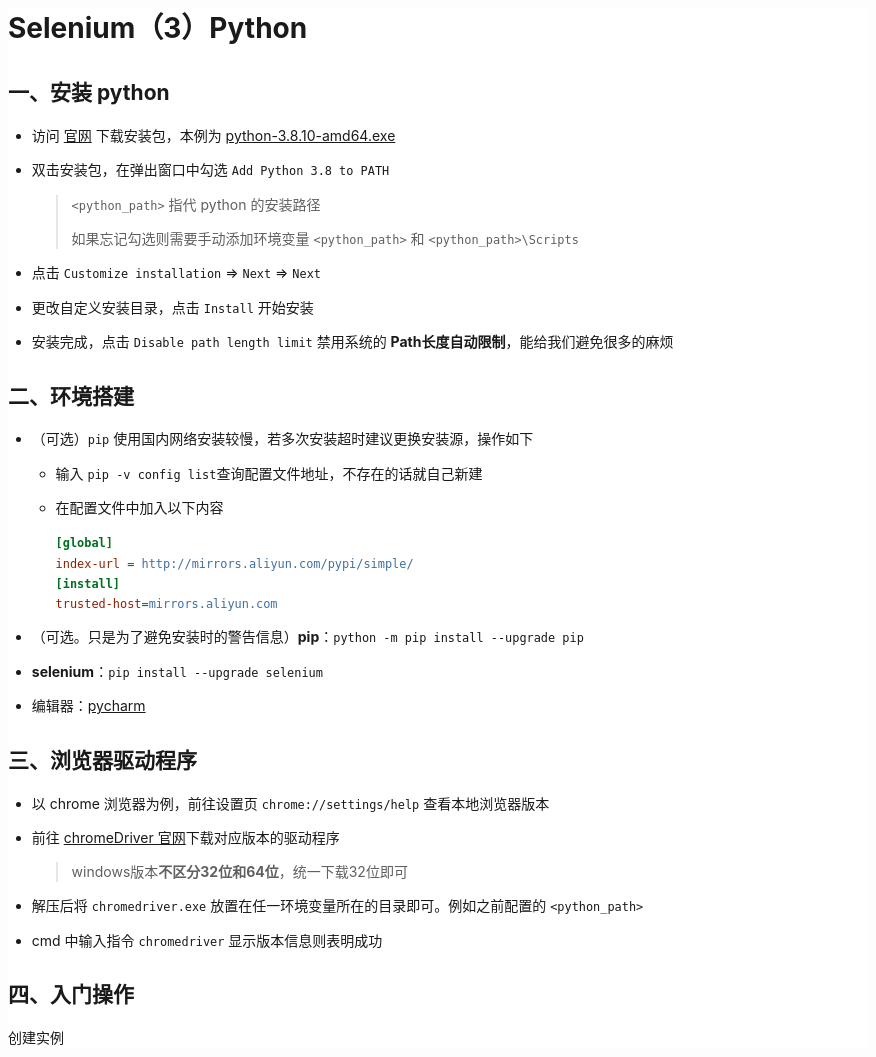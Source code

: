 # Selenium（3）Python

## 一、安装 python

- 访问 [官网](https://www.python.org/downloads/windows/ ) 下载安装包，本例为 [python-3.8.10-amd64.exe](https://www.python.org/ftp/python/3.8.10/python-3.8.10-amd64.exe)

- 双击安装包，在弹出窗口中勾选 `Add Python 3.8 to PATH`

    > `<python_path>` 指代 python 的安装路径
    >
    > 如果忘记勾选则需要手动添加环境变量 `<python_path>` 和 `<python_path>\Scripts`

- 点击 `Customize installation` => `Next` => `Next`

- 更改自定义安装目录，点击 `Install` 开始安装

- 安装完成，点击 `Disable path length limit` 禁用系统的 **Path长度自动限制**，能给我们避免很多的麻烦

## 二、环境搭建

- （可选）`pip` 使用国内网络安装较慢，若多次安装超时建议更换安装源，操作如下

    - 输入 `pip -v config list`查询配置文件地址，不存在的话就自己新建

    - 在配置文件中加入以下内容

        ```ini
        [global]
        index-url = http://mirrors.aliyun.com/pypi/simple/
        [install]
        trusted-host=mirrors.aliyun.com
        ```

- （可选。只是为了避免安装时的警告信息）**pip**：`python -m pip install --upgrade pip`

- **selenium**：`pip install --upgrade selenium`

- 编辑器：[pycharm](https://www.jetbrains.com/pycharm/download/#section=windows)

## 三、浏览器驱动程序

- 以 chrome 浏览器为例，前往设置页 `chrome://settings/help` 查看本地浏览器版本

- 前往 [chromeDriver 官网](https://chromedriver.chromium.org/downloads)下载对应版本的驱动程序

    > windows版本**不区分32位和64位**，统一下载32位即可

- 解压后将 `chromedriver.exe` 放置在任一环境变量所在的目录即可。例如之前配置的  `<python_path>`

- cmd 中输入指令 `chromedriver` 显示版本信息则表明成功

## 四、入门操作

创建实例
